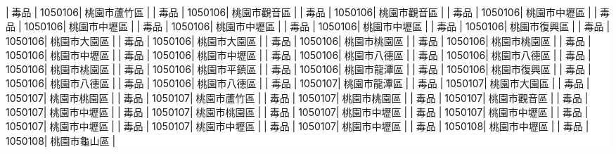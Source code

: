 | 毒品     |  1050106| 桃園市蘆竹區 |
| 毒品     |  1050106| 桃園市觀音區 |
| 毒品     |  1050106| 桃園市觀音區 |
| 毒品     |  1050106| 桃園市中壢區 |
| 毒品     |  1050106| 桃園市中壢區 |
| 毒品     |  1050106| 桃園市中壢區 |
| 毒品     |  1050106| 桃園市中壢區 |
| 毒品     |  1050106| 桃園市復興區 |
| 毒品     |  1050106| 桃園市大園區 |
| 毒品     |  1050106| 桃園市大園區 |
| 毒品     |  1050106| 桃園市桃園區 |
| 毒品     |  1050106| 桃園市桃園區 |
| 毒品     |  1050106| 桃園市中壢區 |
| 毒品     |  1050106| 桃園市中壢區 |
| 毒品     |  1050106| 桃園市八德區 |
| 毒品     |  1050106| 桃園市八德區 |
| 毒品     |  1050106| 桃園市桃園區 |
| 毒品     |  1050106| 桃園市平鎮區 |
| 毒品     |  1050106| 桃園市龍潭區 |
| 毒品     |  1050106| 桃園市復興區 |
| 毒品     |  1050106| 桃園市八德區 |
| 毒品     |  1050106| 桃園市八德區 |
| 毒品     |  1050107| 桃園市龍潭區 |
| 毒品     |  1050107| 桃園市大園區 |
| 毒品     |  1050107| 桃園市桃園區 |
| 毒品     |  1050107| 桃園市蘆竹區 |
| 毒品     |  1050107| 桃園市桃園區 |
| 毒品     |  1050107| 桃園市觀音區 |
| 毒品     |  1050107| 桃園市中壢區 |
| 毒品     |  1050107| 桃園市桃園區 |
| 毒品     |  1050107| 桃園市中壢區 |
| 毒品     |  1050107| 桃園市中壢區 |
| 毒品     |  1050107| 桃園市中壢區 |
| 毒品     |  1050107| 桃園市中壢區 |
| 毒品     |  1050107| 桃園市中壢區 |
| 毒品     |  1050108| 桃園市中壢區 |
| 毒品     |  1050108| 桃園市龜山區 |